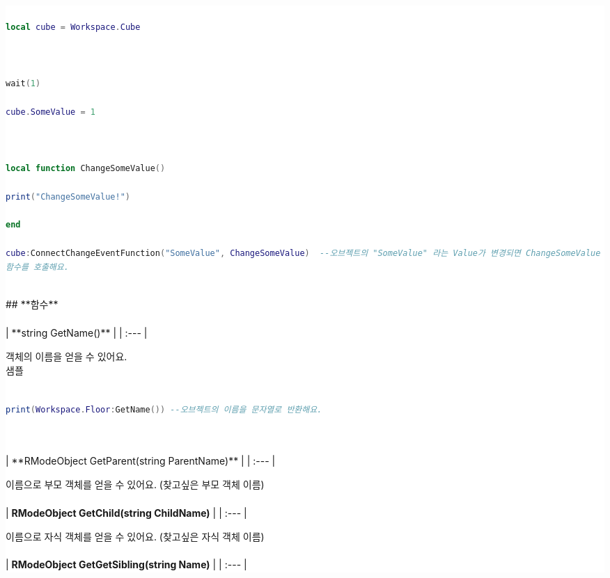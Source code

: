```lua

local cube = Workspace.Cube 

 

wait(1) 

cube.SomeValue = 1 

 

local function ChangeSomeValue() 

print("ChangeSomeValue!") 

end 

cube:ConnectChangeEventFunction("SomeValue", ChangeSomeValue)  --오브젝트의 "SomeValue" 라는 Value가 변경되면 ChangeSomeValue 함수를 호출해요. 

``` 
<br>
## **함수**


<br>
<br>
| **string GetName()** |
| :--- |

객체의 이름을 얻을 수 있어요. 
<br>
샘플

```lua

print(Workspace.Floor:GetName()) --오브젝트의 이름을 문자열로 반환해요. 

``` 
<br>
<br>
| **RModeObject GetParent(string ParentName)** |
| :--- |

이름으로 부모 객체를 얻을 수 있어요. (찾고싶은 부모 객체 이름) 
<br>
<br>
| **RModeObject GetChild(string ChildName)** |
| :--- |

이름으로 자식 객체를 얻을 수 있어요. (찾고싶은 자식 객체 이름) 
<br>
<br>
| **RModeObject GetGetSibling(string Name)** |
| :--- |
